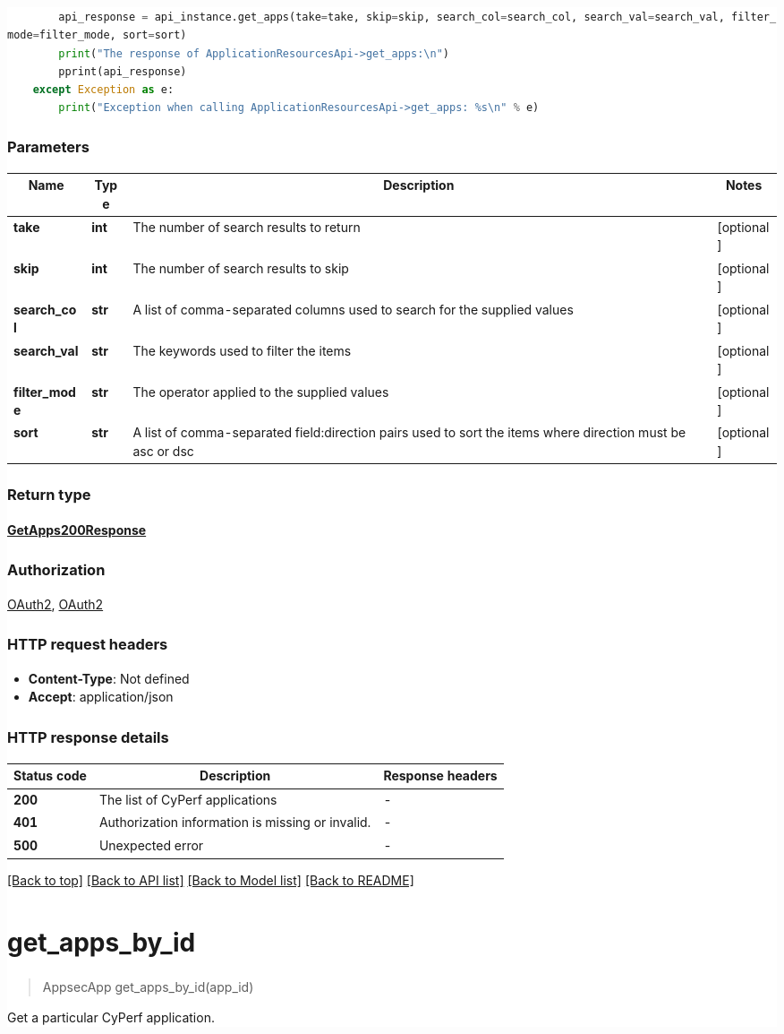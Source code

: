 ```python
        api_response = api_instance.get_apps(take=take, skip=skip, search_col=search_col, search_val=search_val, filter_mode=filter_mode, sort=sort)
        print("The response of ApplicationResourcesApi->get_apps:\n")
        pprint(api_response)
    except Exception as e:
        print("Exception when calling ApplicationResourcesApi->get_apps: %s\n" % e)
```



### Parameters


Name | Type | Description  | Notes
------------- | ------------- | ------------- | -------------
 **take** | **int**| The number of search results to return | [optional] 
 **skip** | **int**| The number of search results to skip | [optional] 
 **search_col** | **str**| A list of comma-separated columns used to search for the supplied values | [optional] 
 **search_val** | **str**| The keywords used to filter the items | [optional] 
 **filter_mode** | **str**| The operator applied to the supplied values | [optional] 
 **sort** | **str**| A list of comma-separated field:direction pairs used to sort the items where direction must be asc or dsc | [optional] 

### Return type

[**GetApps200Response**](GetApps200Response.md)

### Authorization

[OAuth2](../README.md#OAuth2), [OAuth2](../README.md#OAuth2)

### HTTP request headers

 - **Content-Type**: Not defined
 - **Accept**: application/json

### HTTP response details

| Status code | Description | Response headers |
|-------------|-------------|------------------|
**200** | The list of CyPerf applications |  -  |
**401** | Authorization information is missing or invalid. |  -  |
**500** | Unexpected error |  -  |

[[Back to top]](#) [[Back to API list]](../README.md#documentation-for-api-endpoints) [[Back to Model list]](../README.md#documentation-for-models) [[Back to README]](../README.md)

# **get_apps_by_id**
> AppsecApp get_apps_by_id(app_id)



Get a particular CyPerf application.
